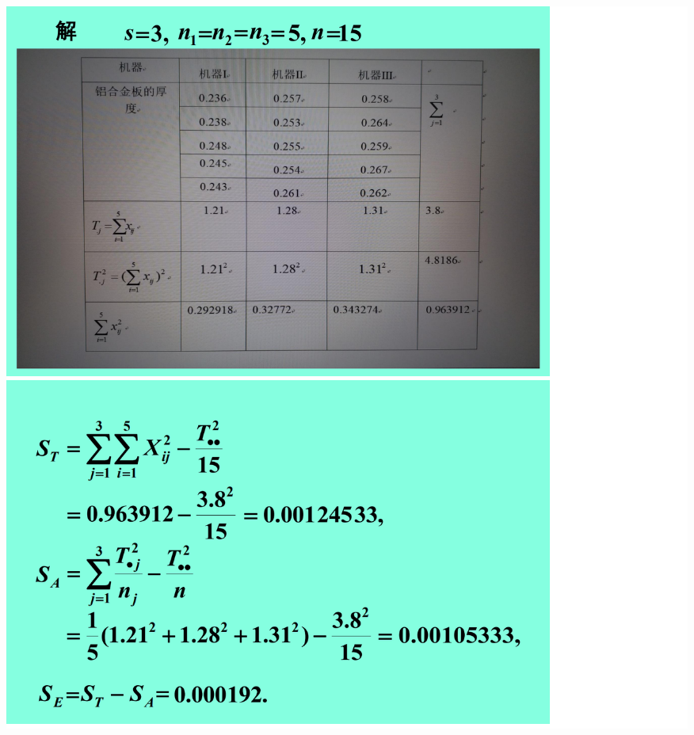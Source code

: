 <img src="数理统计复习总结.assets/image-20230304160357833.png" alt="image-20230304160357833" style="zoom:67%;" />

<img src="数理统计复习总结.assets/image-20230304160413547.png" alt="image-20230304160413547" style="zoom:67%;" />
